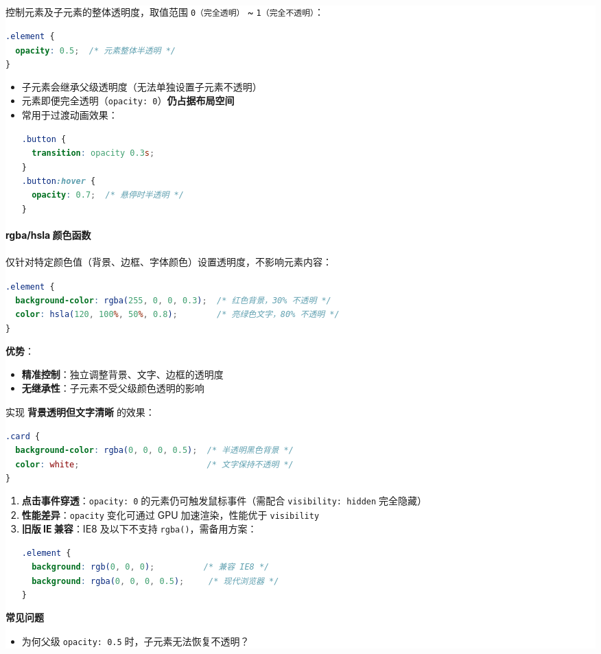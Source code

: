控制元素及子元素的整体透明度，取值范围 `0（完全透明）` ~ `1（完全不透明）`：

```css
.element {
  opacity: 0.5;  /* 元素整体半透明 */
}
```

- 子元素会继承父级透明度（无法单独设置子元素不透明）
- 元素即便完全透明（`opacity: 0`）**仍占据布局空间**
- 常用于过渡动画效果：
  ```css
  .button {
    transition: opacity 0.3s;
  }
  .button:hover {
    opacity: 0.7;  /* 悬停时半透明 */
  }
  ```

#### rgba/hsla 颜色函数

仅针对特定颜色值（背景、边框、字体颜色）设置透明度，不影响元素内容：

```css
.element {
  background-color: rgba(255, 0, 0, 0.3);  /* 红色背景，30% 不透明 */
  color: hsla(120, 100%, 50%, 0.8);        /* 亮绿色文字，80% 不透明 */
}
```

**优势**：

- **精准控制**：独立调整背景、文字、边框的透明度
- **无继承性**：子元素不受父级颜色透明的影响

实现 **背景透明但文字清晰** 的效果：

```css
.card {
  background-color: rgba(0, 0, 0, 0.5);  /* 半透明黑色背景 */
  color: white;                          /* 文字保持不透明 */
}
```

1. **点击事件穿透**：`opacity: 0` 的元素仍可触发鼠标事件（需配合 `visibility: hidden` 完全隐藏）
2. **性能差异**：`opacity` 变化可通过 GPU 加速渲染，性能优于 `visibility`
3. **旧版 IE 兼容**：IE8 及以下不支持 `rgba()`，需备用方案：
   ```css
   .element {
     background: rgb(0, 0, 0);          /* 兼容 IE8 */
     background: rgba(0, 0, 0, 0.5);     /* 现代浏览器 */
   }
   ```

**常见问题**

- 为何父级 `opacity: 0.5` 时，子元素无法恢复不透明？
